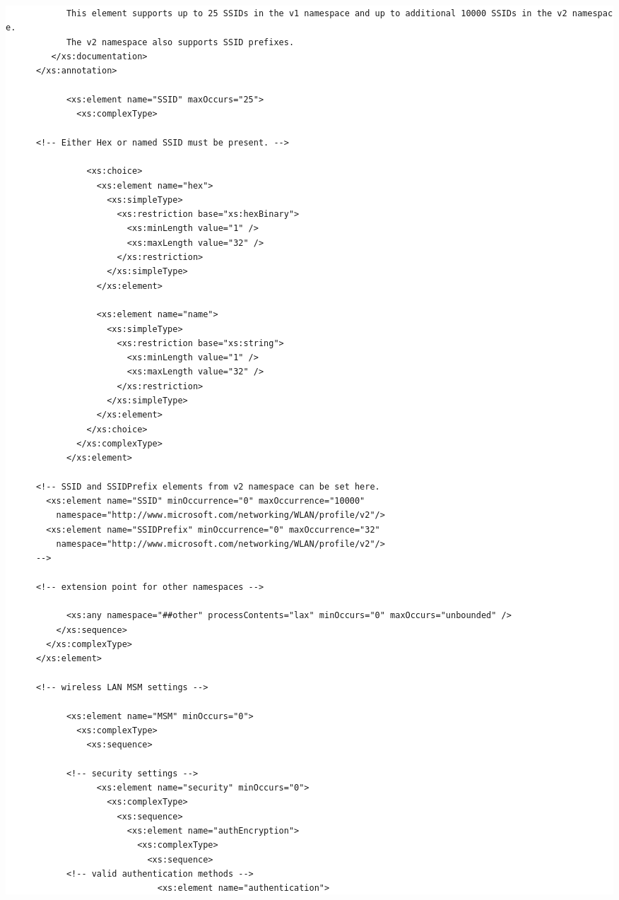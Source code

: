 ``` syntax
            This element supports up to 25 SSIDs in the v1 namespace and up to additional 10000 SSIDs in the v2 namespace.
            The v2 namespace also supports SSID prefixes.
         </xs:documentation>
      </xs:annotation>

            <xs:element name="SSID" maxOccurs="25">  
              <xs:complexType>  

      <!-- Either Hex or named SSID must be present. -->
          
                <xs:choice>   
                  <xs:element name="hex">  
                    <xs:simpleType>  
                      <xs:restriction base="xs:hexBinary">  
                        <xs:minLength value="1" />  
                        <xs:maxLength value="32" />  
                      </xs:restriction>  
                    </xs:simpleType>  
                  </xs:element>  
  
                  <xs:element name="name">  
                    <xs:simpleType>  
                      <xs:restriction base="xs:string">  
                        <xs:minLength value="1" />  
                        <xs:maxLength value="32" />  
                      </xs:restriction>  
                    </xs:simpleType>  
                  </xs:element>  
                </xs:choice>  
              </xs:complexType>  
            </xs:element>  

      <!-- SSID and SSIDPrefix elements from v2 namespace can be set here.
        <xs:element name="SSID" minOccurrence="0" maxOccurrence="10000"
          namespace="http://www.microsoft.com/networking/WLAN/profile/v2"/> 
        <xs:element name="SSIDPrefix" minOccurrence="0" maxOccurrence="32"
          namespace="http://www.microsoft.com/networking/WLAN/profile/v2"/>
      -->      

      <!-- extension point for other namespaces -->
   
            <xs:any namespace="##other" processContents="lax" minOccurs="0" maxOccurs="unbounded" />  
          </xs:sequence>  
        </xs:complexType>  
      </xs:element>  
  
      <!-- wireless LAN MSM settings -->

            <xs:element name="MSM" minOccurs="0">  
              <xs:complexType>  
                <xs:sequence>   

            <!-- security settings -->
                  <xs:element name="security" minOccurs="0">  
                    <xs:complexType>  
                      <xs:sequence>  
                        <xs:element name="authEncryption">  
                          <xs:complexType>  
                            <xs:sequence>
            <!-- valid authentication methods -->   
                              <xs:element name="authentication">  
```